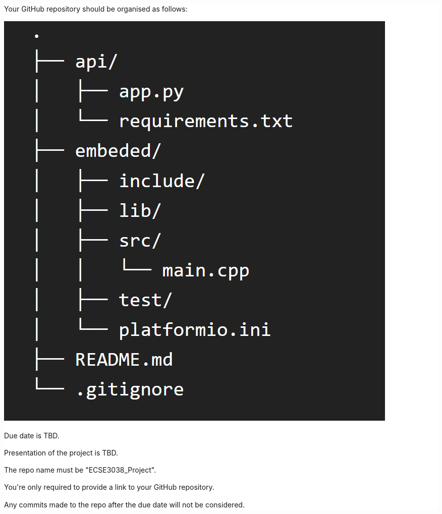 Your GitHub repository should be organised as follows:

![Untitled](/img/Untitled.png)

Due date is TBD.

Presentation of the project is TBD. 

The repo name must be "ECSE3038_Project".

You're only required to provide a link to your GitHub repository. 

Any commits made to the repo after the due date will not be considered.
